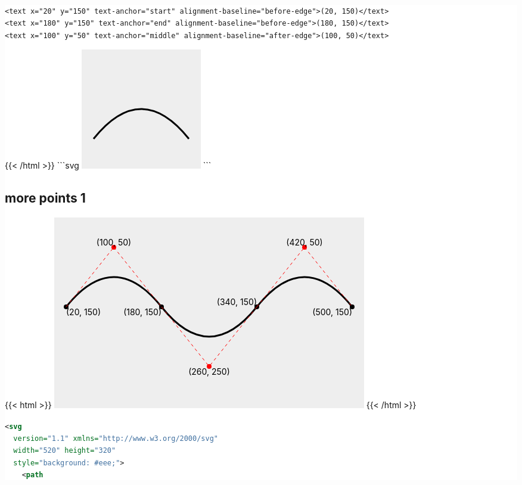     <text x="20" y="150" text-anchor="start" alignment-baseline="before-edge">(20, 150)</text>
    <text x="180" y="150" text-anchor="end" alignment-baseline="before-edge">(180, 150)</text>
    <text x="100" y="50" text-anchor="middle" alignment-baseline="after-edge">(100, 50)</text>
</svg>
{{< /html >}}
```svg
<svg
  version="1.1" xmlns="http://www.w3.org/2000/svg"
  width="200" height="200"
  style="background: #eee;">
    <path  d="M 20 150 Q 100 50 180 150"
      stroke="black" stroke-width="3" fill="none" />
</svg>
```

## more points 1
{{< html >}}
<svg
  version="1.1" xmlns="http://www.w3.org/2000/svg"
  width="520" height="320"
  style="background: #eee;">
    <path 
      d="
        M 20 150
        Q 100 50 180 150
        Q 260 250 340 150
        Q 420 50 500 150
      "
      stroke="black" stroke-width="3" fill="none" />
    <circle cx="20" cy="150" r="4" />
    <circle cx="100" cy="50" r="4" fill="red" />
    <circle cx="180" cy="150" r="4" />
    <circle cx="260" cy="250" r="4" fill="red" />
    <circle cx="340" cy="150" r="4" />
    <circle cx="420" cy="50" r="4" fill="red" />
    <circle cx="500" cy="150" r="4" />
    <line x1="20" y1="150" x2="100" y2="50"  
      stroke="red" stroke-width="1" stroke-dasharray="5 5" />
    <line x1="100" y1="50" x2="180" y2="150" 
      stroke="red" stroke-width="1" stroke-dasharray="5 5" />
    <line x1="180" y1="150" x2="260" y2="250" 
      stroke="red" stroke-width="1" stroke-dasharray="5 5" />
    <line x1="340" y1="150" x2="260" y2="250" 
      stroke="red" stroke-width="1" stroke-dasharray="5 5" />
    <line x1="340" y1="150" x2="420" y2="50" 
      stroke="red" stroke-width="1" stroke-dasharray="5 5" />
    <line x1="420" y1="50" x2="500" y2="150" 
      stroke="red" stroke-width="1" stroke-dasharray="5 5" />
    <text x="20" y="150" text-anchor="start" alignment-baseline="before-edge">(20, 150)</text>
    <text x="180" y="150" text-anchor="end" alignment-baseline="before-edge">(180, 150)</text>
    <text x="100" y="50" text-anchor="middle" alignment-baseline="after-edge">(100, 50)</text>
    <text x="260" y="250" text-anchor="middle" alignment-baseline="before-edge">(260, 250)</text>
    <text x="340" y="150" text-anchor="end" alignment-baseline="after-edge">(340, 150)</text>
    <text x="420" y="50" text-anchor="middle" alignment-baseline="after-edge">(420, 50)</text>
    <text x="500" y="150" text-anchor="end" alignment-baseline="before-edge">(500, 150)</text>
</svg>
{{< /html >}}
```svg
<svg
  version="1.1" xmlns="http://www.w3.org/2000/svg"
  width="520" height="320"
  style="background: #eee;">
    <path 
```